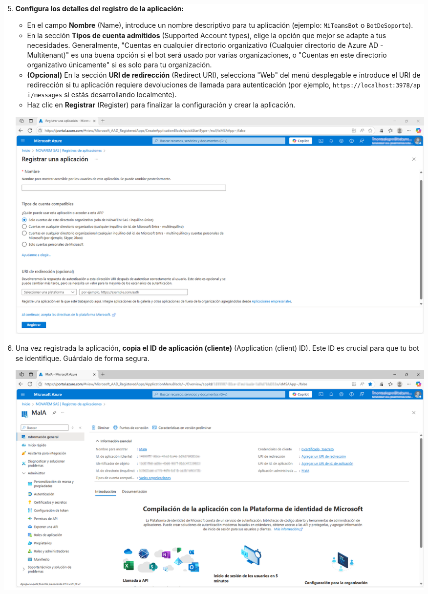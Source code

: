 5.  **Configura los detalles del registro de la aplicación:**
    * En el campo **Nombre** (Name), introduce un nombre descriptivo para tu aplicación (ejemplo: `MiTeamsBot` o `BotDeSoporte`).
    * En la sección **Tipos de cuenta admitidos** (Supported Account types), elige la opción que mejor se adapte a tus necesidades. Generalmente, "Cuentas en cualquier directorio organizativo (Cualquier directorio de Azure AD - Multitenant)" es una buena opción si el bot será usado por varias organizaciones, o "Cuentas en este directorio organizativo únicamente" si es solo para tu organización.
    * **(Opcional)** En la sección **URI de redirección** (Redirect URI), selecciona "Web" del menú desplegable e introduce el URI de redirección si tu aplicación requiere devoluciones de llamada para autenticación (por ejemplo, `https://localhost:3978/api/messages` si estás desarrollando localmente).
    * Haz clic en **Registrar** (Register) para finalizar la configuración y crear la aplicación.

    ![Azure 04](resources/azure_04.png)

6.  Una vez registrada la aplicación, **copia el ID de aplicación (cliente)** (Application (client) ID). Este ID es crucial para que tu bot se identifique. Guárdalo de forma segura.

    ![Azure 05](resources/azure_05.png)
